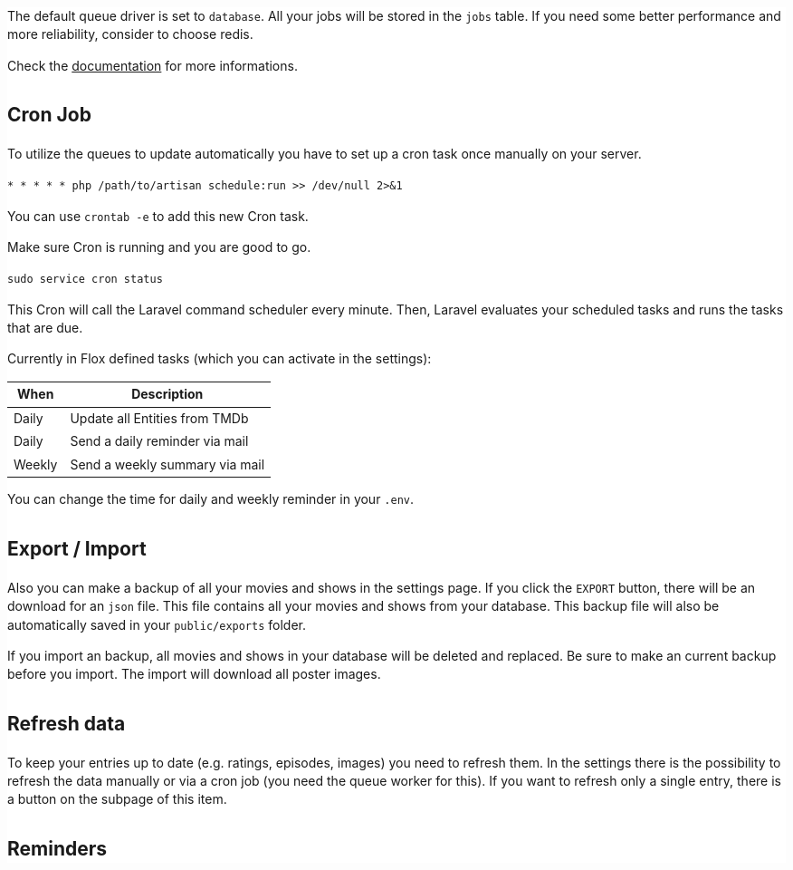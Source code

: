 The default queue driver is set to `database`. All your jobs will be stored in the `jobs` table. If you need some better performance and more reliability, consider to choose redis.

Check the [documentation](https://laravel.com/docs/queues) for more informations.

## Cron Job

To utilize the queues to update automatically you have to set up a cron task once manually on your server.

```
* * * * * php /path/to/artisan schedule:run >> /dev/null 2>&1
```

You can use ```crontab -e``` to add this new Cron task.

Make sure Cron is running and you are good to go.
```
sudo service cron status
```

This Cron will call the Laravel command scheduler every minute. Then, Laravel evaluates your scheduled tasks and runs the tasks that are due.

Currently in Flox defined tasks (which you can activate in the settings):

| When   | Description                     |
| ------ | ------------------------------- |
| Daily  | Update all Entities from TMDb   |
| Daily  | Send a daily reminder via mail   |
| Weekly  | Send a weekly summary via mail   |

You can change the time for daily and weekly reminder in your `.env`.

## Export / Import

Also you can make a backup of all your movies and shows in the settings page. If you click the `EXPORT` button, there will be an download for an `json` file. This file contains all your movies and shows from your database. This backup file will also be automatically saved in your `public/exports` folder.

If you import an backup, all movies and shows in your database will be deleted and replaced. Be sure to make an current backup before you import.
The import will download all poster images.

## Refresh data

To keep your entries up to date (e.g. ratings, episodes, images) you need to refresh them. In the settings there is the possibility to refresh the data manually or via a cron job (you need the queue worker for this). If you want to refresh only a single entry, there is a button on the subpage of this item.

## Reminders
